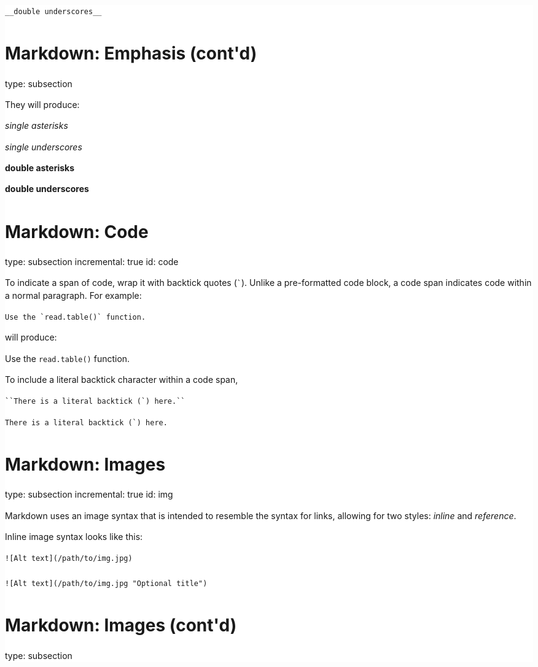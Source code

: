     __double underscores__


Markdown: Emphasis (cont'd)
========================================================
type: subsection

They will produce:

*single asterisks*

_single underscores_

**double asterisks**

__double underscores__


Markdown: Code
========================================================
type: subsection
incremental: true
id: code

To indicate a span of code, wrap it with backtick quotes (`` ` ``). Unlike a pre-formatted code block, a code span indicates code within a
normal paragraph. For example:

    Use the `read.table()` function.

will produce:

Use the `read.table()` function.

To include a literal backtick character within a code span,

    ``There is a literal backtick (`) here.``
    
``There is a literal backtick (`) here.``


Markdown: Images
========================================================
type: subsection
incremental: true
id: img

Markdown uses an image syntax that is intended to resemble the syntax for links, allowing for two styles: *inline* and *reference*.

Inline image syntax looks like this:

    ![Alt text](/path/to/img.jpg)

    ![Alt text](/path/to/img.jpg "Optional title")


Markdown: Images (cont'd)
========================================================
type: subsection
